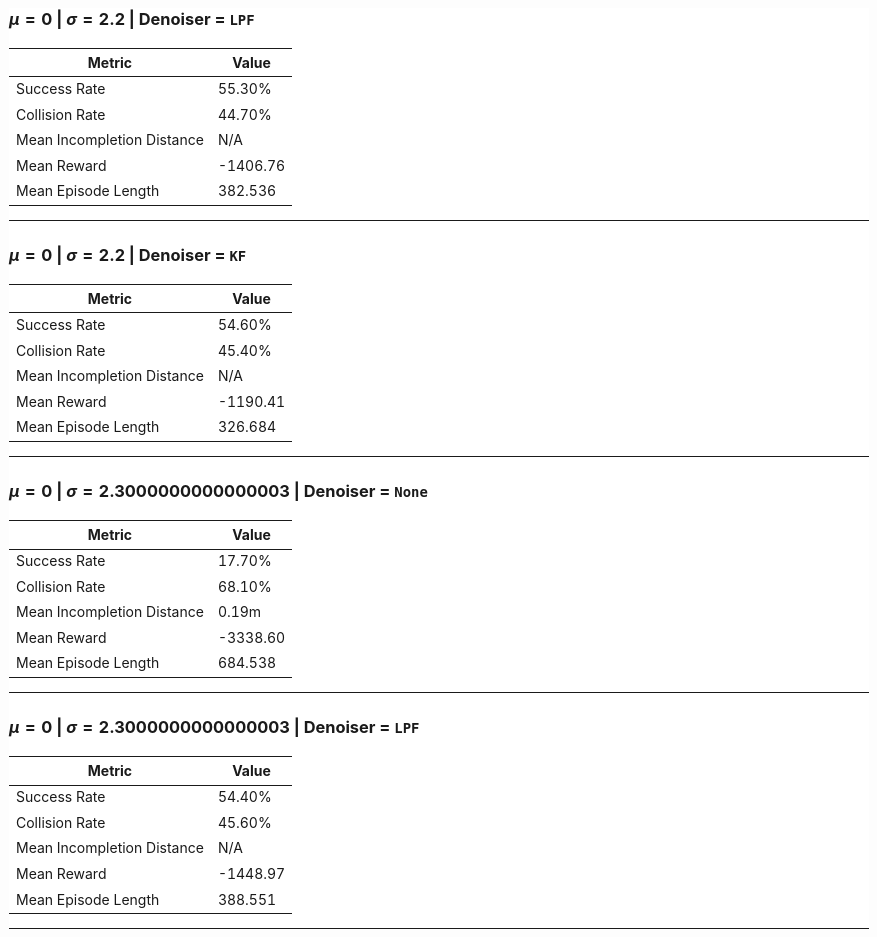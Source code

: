 ### $\mu = 0$ | $\sigma = 2.2$ | Denoiser = `LPF`

| Metric                     | Value    |
|----------------------------|----------|
| Success Rate               | 55.30%   |
| Collision Rate             | 44.70%   |
| Mean Incompletion Distance | N/A      |
| Mean Reward                | -1406.76 |
| Mean Episode Length        | 382.536  |
---

### $\mu = 0$ | $\sigma = 2.2$ | Denoiser = `KF`

| Metric                     | Value    |
|----------------------------|----------|
| Success Rate               | 54.60%   |
| Collision Rate             | 45.40%   |
| Mean Incompletion Distance | N/A      |
| Mean Reward                | -1190.41 |
| Mean Episode Length        | 326.684  |
---

### $\mu = 0$ | $\sigma = 2.3000000000000003$ | Denoiser = `None`

| Metric                     | Value    |
|----------------------------|----------|
| Success Rate               | 17.70%   |
| Collision Rate             | 68.10%   |
| Mean Incompletion Distance | 0.19m    |
| Mean Reward                | -3338.60 |
| Mean Episode Length        | 684.538  |
---

### $\mu = 0$ | $\sigma = 2.3000000000000003$ | Denoiser = `LPF`

| Metric                     | Value    |
|----------------------------|----------|
| Success Rate               | 54.40%   |
| Collision Rate             | 45.60%   |
| Mean Incompletion Distance | N/A      |
| Mean Reward                | -1448.97 |
| Mean Episode Length        | 388.551  |
---
